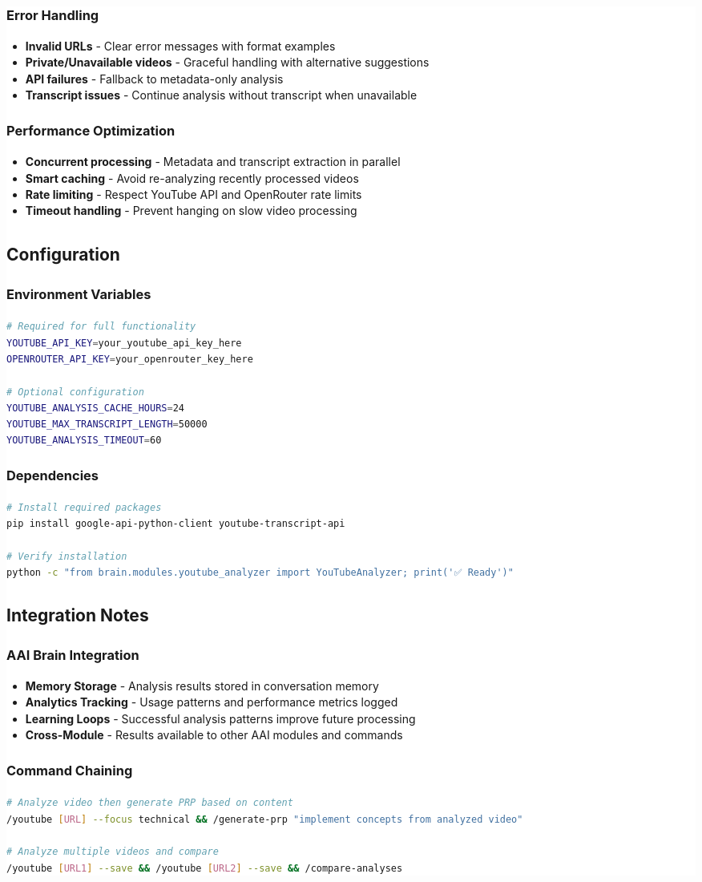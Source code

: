 ### Error Handling
- **Invalid URLs** - Clear error messages with format examples
- **Private/Unavailable videos** - Graceful handling with alternative suggestions
- **API failures** - Fallback to metadata-only analysis
- **Transcript issues** - Continue analysis without transcript when unavailable

### Performance Optimization
- **Concurrent processing** - Metadata and transcript extraction in parallel
- **Smart caching** - Avoid re-analyzing recently processed videos
- **Rate limiting** - Respect YouTube API and OpenRouter rate limits
- **Timeout handling** - Prevent hanging on slow video processing

## Configuration

### Environment Variables
```bash
# Required for full functionality
YOUTUBE_API_KEY=your_youtube_api_key_here
OPENROUTER_API_KEY=your_openrouter_key_here

# Optional configuration
YOUTUBE_ANALYSIS_CACHE_HOURS=24
YOUTUBE_MAX_TRANSCRIPT_LENGTH=50000
YOUTUBE_ANALYSIS_TIMEOUT=60
```

### Dependencies
```bash
# Install required packages
pip install google-api-python-client youtube-transcript-api

# Verify installation
python -c "from brain.modules.youtube_analyzer import YouTubeAnalyzer; print('✅ Ready')"
```

## Integration Notes

### AAI Brain Integration
- **Memory Storage** - Analysis results stored in conversation memory
- **Analytics Tracking** - Usage patterns and performance metrics logged
- **Learning Loops** - Successful analysis patterns improve future processing
- **Cross-Module** - Results available to other AAI modules and commands

### Command Chaining
```bash
# Analyze video then generate PRP based on content
/youtube [URL] --focus technical && /generate-prp "implement concepts from analyzed video"

# Analyze multiple videos and compare
/youtube [URL1] --save && /youtube [URL2] --save && /compare-analyses
```
